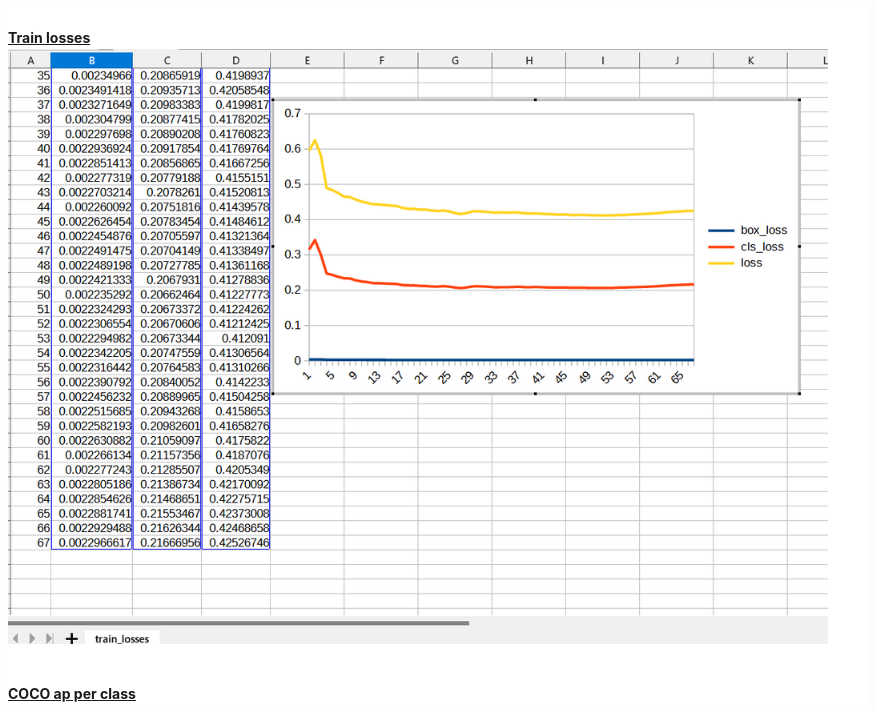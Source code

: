 <br>
<b><a href=".projects/medical_diagnosis/Ovarian-Tumor/eval/train_losses.csv">Train losses</a></b><br>
<img src="./asset/train_losses.png" width="820" height="auto">
<br>
<br>

<b><a href="./eval/coco_ap_per_class.csv">COCO ap per class</a></b><br>